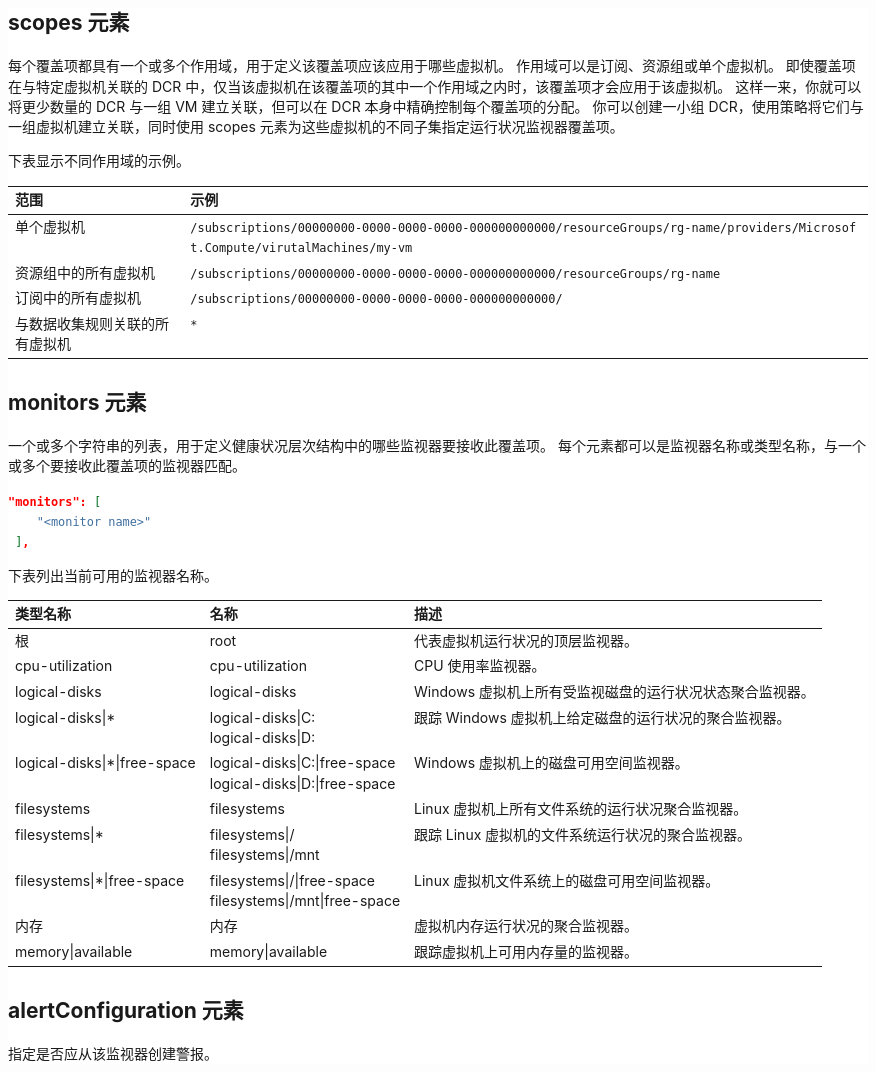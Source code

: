 
## <a name="scopes-element"></a>scopes 元素
每个覆盖项都具有一个或多个作用域，用于定义该覆盖项应该应用于哪些虚拟机。 作用域可以是订阅、资源组或单个虚拟机。 即使覆盖项在与特定虚拟机关联的 DCR 中，仅当该虚拟机在该覆盖项的其中一个作用域之内时，该覆盖项才会应用于该虚拟机。 这样一来，你就可以将更少数量的 DCR 与一组 VM 建立关联，但可以在 DCR 本身中精确控制每个覆盖项的分配。 你可以创建一小组 DCR，使用策略将它们与一组虚拟机建立关联，同时使用 scopes 元素为这些虚拟机的不同子集指定运行状况监视器覆盖项。

下表显示不同作用域的示例。

| 范围 | 示例 |
|:---|:---|
| 单个虚拟机 | `/subscriptions/00000000-0000-0000-0000-000000000000/resourceGroups/rg-name/providers/Microsoft.Compute/virutalMachines/my-vm` |
| 资源组中的所有虚拟机 | `/subscriptions/00000000-0000-0000-0000-000000000000/resourceGroups/rg-name` |
| 订阅中的所有虚拟机 | `/subscriptions/00000000-0000-0000-0000-000000000000/` |
| 与数据收集规则关联的所有虚拟机 | `*` |


## <a name="monitors-element"></a>monitors 元素
一个或多个字符串的列表，用于定义健康状况层次结构中的哪些监视器要接收此覆盖项。 每个元素都可以是监视器名称或类型名称，与一个或多个要接收此覆盖项的监视器匹配。 

```json
"monitors": [
    "<monitor name>"
 ],
```



下表列出当前可用的监视器名称。

| 类型名称 | 名称 | 描述 |
|:----------|:-----|:------------|
| 根 | root | 代表虚拟机运行状况的顶层监视器。 |
| cpu-utilization | cpu-utilization | CPU 使用率监视器。 |
| logical-disks | logical-disks | Windows 虚拟机上所有受监视磁盘的运行状况状态聚合监视器。 |
| logical-disks\|\* | logical-disks\|C:<br>logical-disks\|D: | 跟踪 Windows 虚拟机上给定磁盘的运行状况的聚合监视器。 |
| logical-disks\|\*\|free-space | logical-disks\|C:\|free-space<br>logical-disks\|D:\|free-space | Windows 虚拟机上的磁盘可用空间监视器。 |
| filesystems | filesystems | Linux 虚拟机上所有文件系统的运行状况聚合监视器。 |
| filesystems\|\* | filesystems\|/<br>filesystems\|/mnt | 跟踪 Linux 虚拟机的文件系统运行状况的聚合监视器。 |
| filesystems\|\*\|free-space | filesystems\|/\|free-space<br>filesystems\|/mnt\|free-space | Linux 虚拟机文件系统上的磁盘可用空间监视器。 |
| 内存 | 内存 | 虚拟机内存运行状况的聚合监视器。 |
| memory\|available | memory\|available | 跟踪虚拟机上可用内存量的监视器。 |


## <a name="alertconfiguration-element"></a>alertConfiguration 元素
指定是否应从该监视器创建警报。
